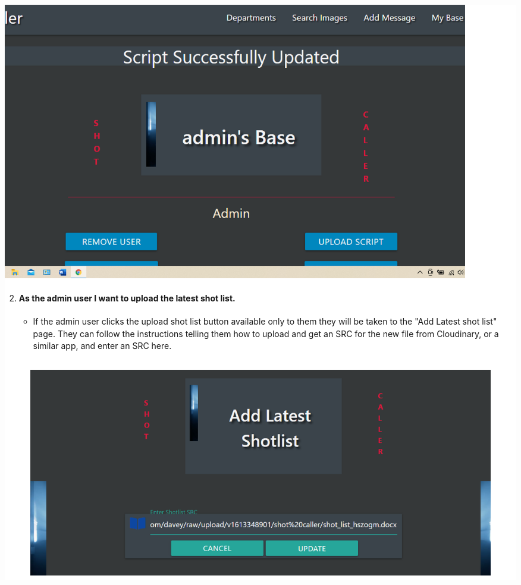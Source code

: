 <img src="documentation/readme-images/sc-2.png" width="90%">
</h2>

2. #### As the admin user I want to upload the latest shot list.

   - If the admin user clicks the upload shot list button available only to them they
     will be taken to the "Add Latest shot list" page. They can follow the instructions
     telling them how to upload and get an SRC for the new file from Cloudinary, 
     or a similar app, and enter an SRC here.
     
<h2 align="center">
<img src="documentation/readme-images/st-1.png" width="90%">
</h2>
